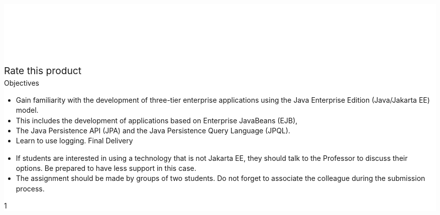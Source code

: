 <div class="kksr-stars-active" style="width: 0px;">
            <div class="kksr-star" style="padding-right: 4px">


<div class="kksr-icon" style="width: 24px; height: 24px;"></div>
        </div>
            <div class="kksr-star" style="padding-right: 4px">


<div class="kksr-icon" style="width: 24px; height: 24px;"></div>
        </div>
            <div class="kksr-star" style="padding-right: 4px">


<div class="kksr-icon" style="width: 24px; height: 24px;"></div>
        </div>
            <div class="kksr-star" style="padding-right: 4px">


<div class="kksr-icon" style="width: 24px; height: 24px;"></div>
        </div>
            <div class="kksr-star" style="padding-right: 4px">


<div class="kksr-icon" style="width: 24px; height: 24px;"></div>
        </div>
    </div>
</div>


<div class="kksr-legend" style="font-size: 19.2px;">
            <span class="kksr-muted">Rate this product</span>
    </div>
    </div>
<div class="page" title="Page 1">
<div class="layoutArea">
<div class="column">
Objectives

<ul>
<li>Gain familiarity with the development of three-tier enterprise applications using the Java Enterprise Edition (Java/Jakarta EE) model.</li>
<li>This includes the development of applications based on Enterprise JavaBeans (EJB),</li>
<li>The Java Persistence API (JPA) and the Java Persistence Query Language (JPQL).</li>
<li>Learn to use logging.
Final Delivery
</li>
</ul>
<ul>
<li>If students are interested in using a technology that is not Jakarta EE, they should talk to the Professor to discuss their options. Be prepared to have less support in this case.</li>
<li>The assignment should be made by groups of two students. Do not forget to associate the colleague during the submission process.</li>
</ul>
</div>
</div>
<div class="layoutArea">
<div class="column">
1
